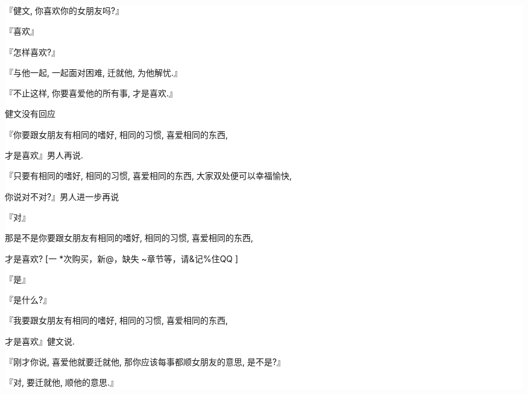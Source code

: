 『健文, 你喜欢你的女朋友吗?』





『喜欢』





『怎样喜欢?』



『与他一起, 一起面对困难, 迁就他, 为他解忧.』





『不止这样, 你要喜爱他的所有事, 才是喜欢.』



健文没有回应



『你要跟女朋友有相同的嗜好, 相同的习惯, 喜爱相同的东西,

才是喜欢』男人再说.



『只要有相同的嗜好, 相同的习惯, 喜爱相同的东西, 大家双处便可以幸福愉快,

你说对不对?』男人进一步再说





『对』



那是不是你要跟女朋友有相同的嗜好, 相同的习惯, 喜爱相同的东西,

才是喜欢? [一 *次购买，新@，缺失 ~章节等，请&记%住QQ ]



『是』





『是什么?』



『我要跟女朋友有相同的嗜好, 相同的习惯, 喜爱相同的东西,

才是喜欢』健文说.



『刚才你说, 喜爱他就要迁就他, 那你应该每事都顺女朋友的意思, 是不是?』



『对, 要迁就他, 顺他的意思.』

